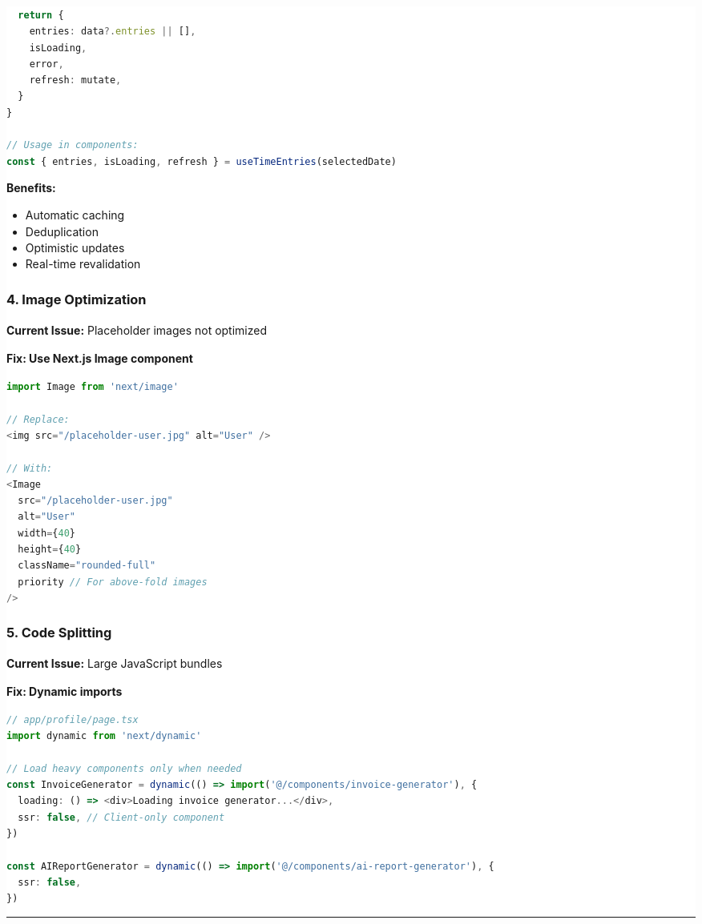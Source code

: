 ```typescript
  return {
    entries: data?.entries || [],
    isLoading,
    error,
    refresh: mutate,
  }
}

// Usage in components:
const { entries, isLoading, refresh } = useTimeEntries(selectedDate)
```

**Benefits:**
- Automatic caching
- Deduplication
- Optimistic updates
- Real-time revalidation

### 4. Image Optimization

**Current Issue:** Placeholder images not optimized

**Fix: Use Next.js Image component**

```typescript
import Image from 'next/image'

// Replace:
<img src="/placeholder-user.jpg" alt="User" />

// With:
<Image
  src="/placeholder-user.jpg"
  alt="User"
  width={40}
  height={40}
  className="rounded-full"
  priority // For above-fold images
/>
```

### 5. Code Splitting

**Current Issue:** Large JavaScript bundles

**Fix: Dynamic imports**

```typescript
// app/profile/page.tsx
import dynamic from 'next/dynamic'

// Load heavy components only when needed
const InvoiceGenerator = dynamic(() => import('@/components/invoice-generator'), {
  loading: () => <div>Loading invoice generator...</div>,
  ssr: false, // Client-only component
})

const AIReportGenerator = dynamic(() => import('@/components/ai-report-generator'), {
  ssr: false,
})
```

---